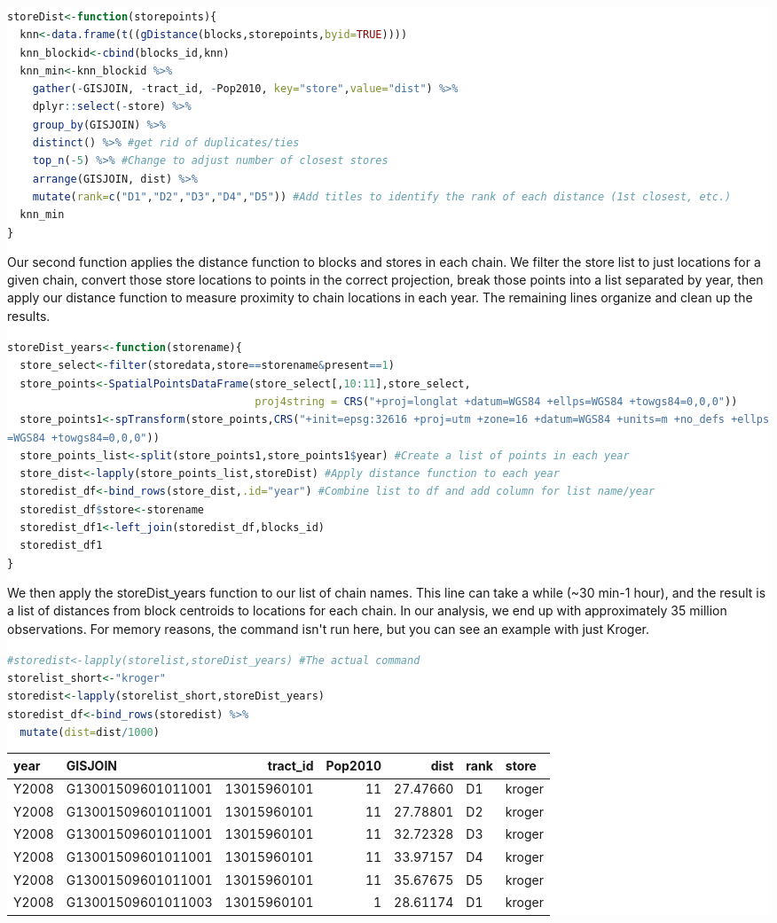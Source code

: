 ``` r
storeDist<-function(storepoints){
  knn<-data.frame(t((gDistance(blocks,storepoints,byid=TRUE))))
  knn_blockid<-cbind(blocks_id,knn)
  knn_min<-knn_blockid %>%
    gather(-GISJOIN, -tract_id, -Pop2010, key="store",value="dist") %>% 
    dplyr::select(-store) %>%
    group_by(GISJOIN) %>%
    distinct() %>% #get rid of duplicates/ties
    top_n(-5) %>% #Change to adjust number of closest stores 
    arrange(GISJOIN, dist) %>%
    mutate(rank=c("D1","D2","D3","D4","D5")) #Add titles to identify the rank of each distance (1st closest, etc.)
  knn_min
}
```

Our second function applies the distance function to blocks and stores in each chain. We filter the store list to just locations for a given chain, convert those store locations to points in the correct projection, break those points into a list separated by year, then apply our distance function to measure proximity to chain locations in each year. The remaining lines organize and clean up the results.

``` r
storeDist_years<-function(storename){
  store_select<-filter(storedata,store==storename&present==1)
  store_points<-SpatialPointsDataFrame(store_select[,10:11],store_select,
                                       proj4string = CRS("+proj=longlat +datum=WGS84 +ellps=WGS84 +towgs84=0,0,0"))
  store_points1<-spTransform(store_points,CRS("+init=epsg:32616 +proj=utm +zone=16 +datum=WGS84 +units=m +no_defs +ellps=WGS84 +towgs84=0,0,0"))
  store_points_list<-split(store_points1,store_points1$year) #Create a list of points in each year
  store_dist<-lapply(store_points_list,storeDist) #Apply distance function to each year
  storedist_df<-bind_rows(store_dist,.id="year") #Combine list to df and add column for list name/year
  storedist_df$store<-storename
  storedist_df1<-left_join(storedist_df,blocks_id)
  storedist_df1
}
```

We then apply the storeDist\_years function to our list of chain names. This line can take a while (~30 min-1 hour), and the result is a list of distances from block centroids to locations for each chain. In our analysis, we end up with approximately 35 million observations. For memory reasons, the command isn't run here, but you can see an example with just Kroger.

``` r
#storedist<-lapply(storelist,storeDist_years) #The actual command
storelist_short<-"kroger"
storedist<-lapply(storelist_short,storeDist_years)
storedist_df<-bind_rows(storedist) %>%
  mutate(dist=dist/1000)
```

| year  | GISJOIN            |    tract\_id|  Pop2010|      dist| rank | store  |
|:------|:-------------------|------------:|--------:|---------:|:-----|:-------|
| Y2008 | G13001509601011001 |  13015960101|       11|  27.47660| D1   | kroger |
| Y2008 | G13001509601011001 |  13015960101|       11|  27.78801| D2   | kroger |
| Y2008 | G13001509601011001 |  13015960101|       11|  32.72328| D3   | kroger |
| Y2008 | G13001509601011001 |  13015960101|       11|  33.97157| D4   | kroger |
| Y2008 | G13001509601011001 |  13015960101|       11|  35.67675| D5   | kroger |
| Y2008 | G13001509601011003 |  13015960101|        1|  28.61174| D1   | kroger |